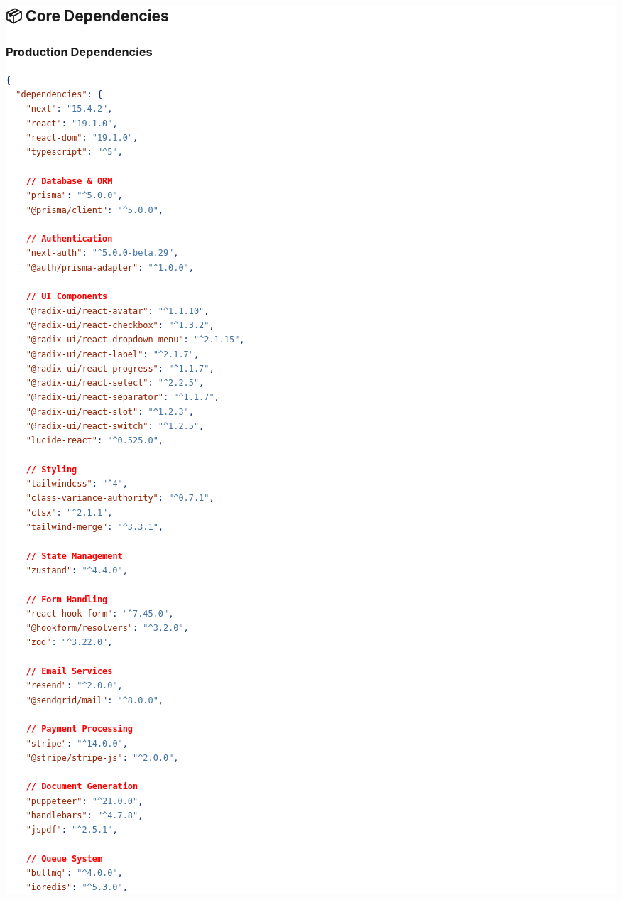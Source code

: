 ## 📦 Core Dependencies

### Production Dependencies

```json
{
  "dependencies": {
    "next": "15.4.2",
    "react": "19.1.0",
    "react-dom": "19.1.0",
    "typescript": "^5",

    // Database & ORM
    "prisma": "^5.0.0",
    "@prisma/client": "^5.0.0",

    // Authentication
    "next-auth": "^5.0.0-beta.29",
    "@auth/prisma-adapter": "^1.0.0",

    // UI Components
    "@radix-ui/react-avatar": "^1.1.10",
    "@radix-ui/react-checkbox": "^1.3.2",
    "@radix-ui/react-dropdown-menu": "^2.1.15",
    "@radix-ui/react-label": "^2.1.7",
    "@radix-ui/react-progress": "^1.1.7",
    "@radix-ui/react-select": "^2.2.5",
    "@radix-ui/react-separator": "^1.1.7",
    "@radix-ui/react-slot": "^1.2.3",
    "@radix-ui/react-switch": "^1.2.5",
    "lucide-react": "^0.525.0",

    // Styling
    "tailwindcss": "^4",
    "class-variance-authority": "^0.7.1",
    "clsx": "^2.1.1",
    "tailwind-merge": "^3.3.1",

    // State Management
    "zustand": "^4.4.0",

    // Form Handling
    "react-hook-form": "^7.45.0",
    "@hookform/resolvers": "^3.2.0",
    "zod": "^3.22.0",

    // Email Services
    "resend": "^2.0.0",
    "@sendgrid/mail": "^8.0.0",

    // Payment Processing
    "stripe": "^14.0.0",
    "@stripe/stripe-js": "^2.0.0",

    // Document Generation
    "puppeteer": "^21.0.0",
    "handlebars": "^4.7.8",
    "jspdf": "^2.5.1",

    // Queue System
    "bullmq": "^4.0.0",
    "ioredis": "^5.3.0",

```